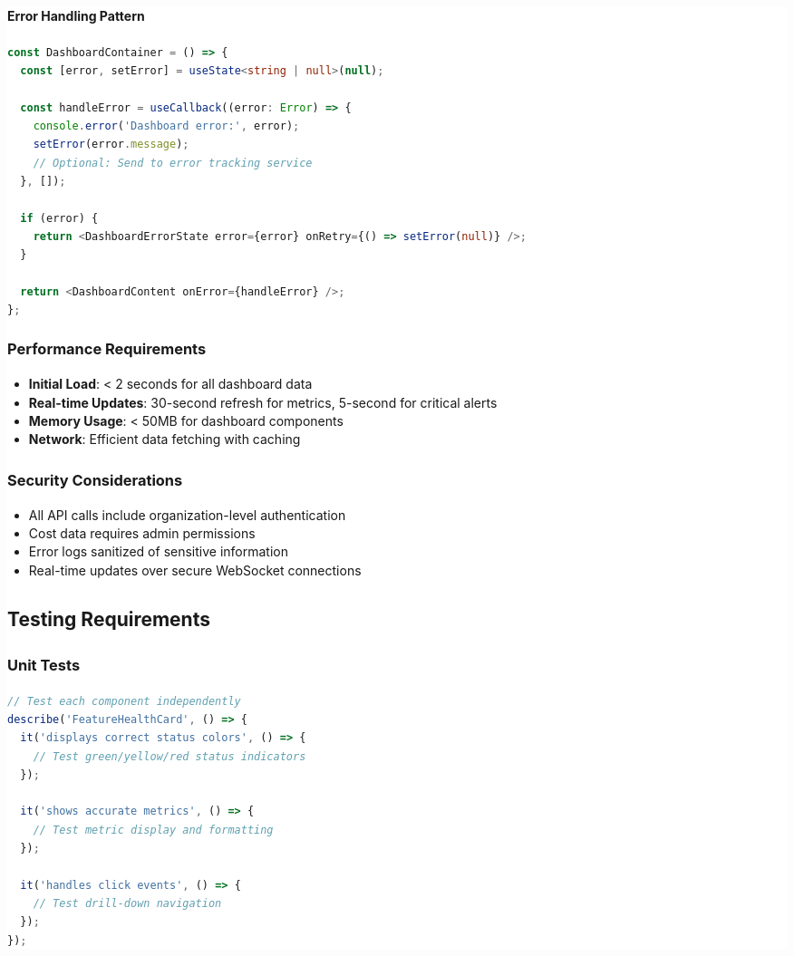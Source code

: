 #### Error Handling Pattern
```typescript
const DashboardContainer = () => {
  const [error, setError] = useState<string | null>(null);
  
  const handleError = useCallback((error: Error) => {
    console.error('Dashboard error:', error);
    setError(error.message);
    // Optional: Send to error tracking service
  }, []);

  if (error) {
    return <DashboardErrorState error={error} onRetry={() => setError(null)} />;
  }

  return <DashboardContent onError={handleError} />;
};
```

### Performance Requirements
- **Initial Load**: < 2 seconds for all dashboard data
- **Real-time Updates**: 30-second refresh for metrics, 5-second for critical alerts
- **Memory Usage**: < 50MB for dashboard components
- **Network**: Efficient data fetching with caching

### Security Considerations
- All API calls include organization-level authentication
- Cost data requires admin permissions
- Error logs sanitized of sensitive information
- Real-time updates over secure WebSocket connections

## Testing Requirements

### Unit Tests
```typescript
// Test each component independently
describe('FeatureHealthCard', () => {
  it('displays correct status colors', () => {
    // Test green/yellow/red status indicators
  });
  
  it('shows accurate metrics', () => {
    // Test metric display and formatting
  });
  
  it('handles click events', () => {
    // Test drill-down navigation
  });
});
```

